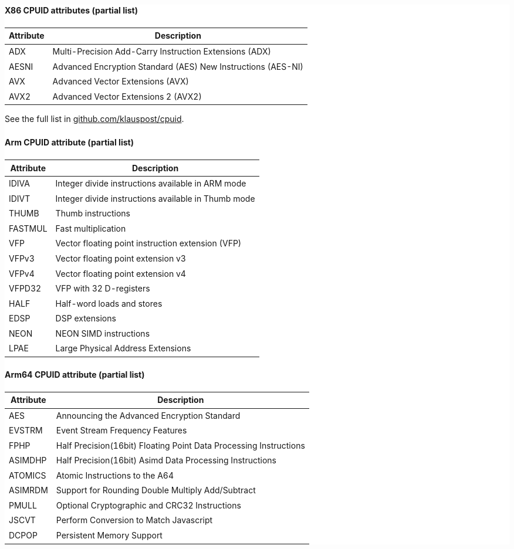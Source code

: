 #### X86 CPUID attributes (partial list)

| Attribute | Description                                                      |
| --------- | ---------------------------------------------------------------- |
| ADX       | Multi-Precision Add-Carry Instruction Extensions (ADX)
| AESNI     | Advanced Encryption Standard (AES) New Instructions (AES-NI)
| AVX       | Advanced Vector Extensions (AVX)
| AVX2      | Advanced Vector Extensions 2 (AVX2)

See the full list in [github.com/klauspost/cpuid][klauspost-cpuid].

#### Arm CPUID attribute (partial list)

| Attribute | Description                                                      |
| --------- | ---------------------------------------------------------------- |
| IDIVA     | Integer divide instructions available in ARM mode
| IDIVT     | Integer divide instructions available in Thumb mode
| THUMB     | Thumb instructions
| FASTMUL   | Fast multiplication
| VFP       | Vector floating point instruction extension (VFP)
| VFPv3     | Vector floating point extension v3
| VFPv4     | Vector floating point extension v4
| VFPD32    | VFP with 32 D-registers
| HALF      | Half-word loads and stores
| EDSP      | DSP extensions
| NEON      | NEON SIMD instructions
| LPAE      | Large Physical Address Extensions

#### Arm64 CPUID attribute (partial list)

| Attribute | Description                                                      |
| --------- | ---------------------------------------------------------------- |
| AES       | Announcing the Advanced Encryption Standard
| EVSTRM    | Event Stream Frequency Features
| FPHP      | Half Precision(16bit) Floating Point Data Processing Instructions
| ASIMDHP   | Half Precision(16bit) Asimd Data Processing Instructions
| ATOMICS   | Atomic Instructions to the A64
| ASIMRDM   | Support for Rounding Double Multiply Add/Subtract
| PMULL     | Optional Cryptographic and CRC32 Instructions
| JSCVT     | Perform Conversion to Match Javascript
| DCPOP     | Persistent Memory Support


[klauspost-cpuid]: https://github.com/klauspost/cpuid#x86-cpu-instructions
[intel-rdt]: http://www.intel.com/content/www/us/en/architecture-and-technology/resource-director-technology.html
[intel-pstate]: https://www.kernel.org/doc/Documentation/cpu-freq/intel-pstate.txt
[intel-sst]: https://www.intel.com/content/www/us/en/architecture-and-technology/speed-select-technology-article.html
[sriov]: http://www.intel.com/content/www/us/en/pci-express/pci-sig-sr-iov-primer-sr-iov-technology-paper.html